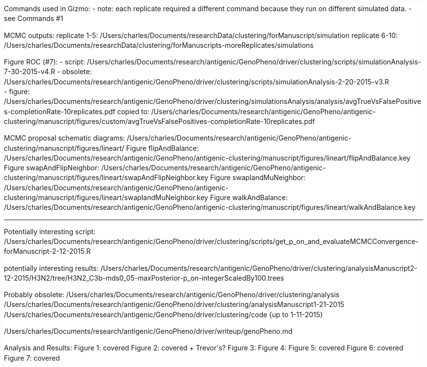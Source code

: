  Commands used in Gizmo:
 	- note: each replicate required a different command because they run on different simulated data.
 	- see Commands #1
 	
 MCMC outputs: 
 	replicate 1-5: /Users/charles/Documents/researchData/clustering/forManuscript/simulation
 	replicate 6-10: /Users/charles/Documents/researchData/clustering/forManuscripts-moreReplicates/simulations
 
 Figure ROC (#7):
 	- script: /Users/charles/Documents/research/antigenic/GenoPheno/driver/clustering/scripts/simulationAnalysis-7-30-2015-v4.R
 				- obsolete: /Users/charles/Documents/research/antigenic/GenoPheno/driver/clustering/scripts/simulationAnalysis-2-20-2015-v3.R		  
	- figure: /Users/charles/Documents/research/antigenic/GenoPheno/driver/clustering/simulationsAnalysis/analysis/avgTrueVsFalsePositives-completionRate-10replicates.pdf
		copied to: /Users/charles/Documents/research/antigenic/GenoPheno/antigenic-clustering/manuscript/figures/custom/avgTrueVsFalsePositives-completionRate-10replicates.pdf






MCMC proposal schematic diagrams: /Users/charles/Documents/research/antigenic/GenoPheno/antigenic-clustering/manuscript/figures/lineart/
	Figure flipAndBalance: /Users/charles/Documents/research/antigenic/GenoPheno/antigenic-clustering/manuscript/figures/lineart/flipAndBalance.key
	Figure swapAndFlipNeighbor: /Users/charles/Documents/research/antigenic/GenoPheno/antigenic-clustering/manuscript/figures/lineart/swapAndFlipNeighbor.key
	Figure swapIandMuNeighbor: /Users/charles/Documents/research/antigenic/GenoPheno/antigenic-clustering/manuscript/figures/lineart/swapIandMuNeighbor.key
	Figure walkAndBalance: /Users/charles/Documents/research/antigenic/GenoPheno/antigenic-clustering/manuscript/figures/lineart/walkAndBalance.key



---------------------------------------------------------------------------------------------------------------

Potentially interesting script:
		/Users/charles/Documents/research/antigenic/GenoPheno/driver/clustering/scripts/get_p_on_and_evaluateMCMCConvergence-forManuscript-2-12-2015.R

potentially interesting results:
	/Users/charles/Documents/research/antigenic/GenoPheno/driver/clustering/analysisManuscript2-12-2015/H3N2/tree/H3N2_C3b-mds0_05-maxPosterior-p_on-integerScaledBy100.trees

Probably obsolete:
 /Users/charles/Documents/research/antigenic/GenoPheno/driver/clustering/analysis
 /Users/charles/Documents/research/antigenic/GenoPheno/driver/clustering/analysisManuscript1-21-2015
 /Users/charles/Documents/research/antigenic/GenoPheno/driver/clustering/code    {up to 1-11-2015}

 /Users/charles/Documents/research/antigenic/GenoPheno/driver/writeup/genoPheno.md

Analysis and Results:
Figure 1: covered
Figure 2: covered + Trevor's?
Figure 3: 
Figure 4:
Figure 5: covered
Figure 6: covered
Figure 7: covered

